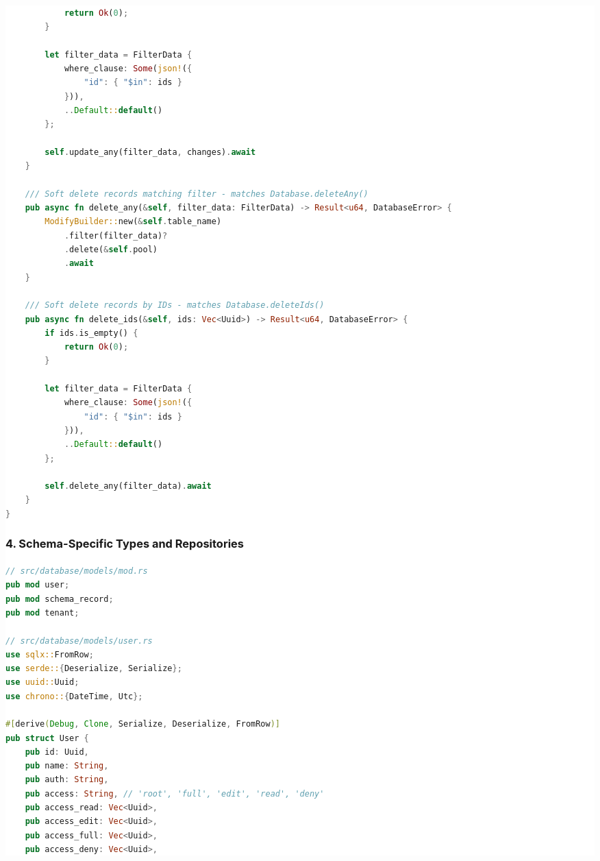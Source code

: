```rust
            return Ok(0);
        }
        
        let filter_data = FilterData {
            where_clause: Some(json!({
                "id": { "$in": ids }
            })),
            ..Default::default()
        };
        
        self.update_any(filter_data, changes).await
    }
    
    /// Soft delete records matching filter - matches Database.deleteAny()
    pub async fn delete_any(&self, filter_data: FilterData) -> Result<u64, DatabaseError> {
        ModifyBuilder::new(&self.table_name)
            .filter(filter_data)?
            .delete(&self.pool)
            .await
    }
    
    /// Soft delete records by IDs - matches Database.deleteIds()
    pub async fn delete_ids(&self, ids: Vec<Uuid>) -> Result<u64, DatabaseError> {
        if ids.is_empty() {
            return Ok(0);
        }
        
        let filter_data = FilterData {
            where_clause: Some(json!({
                "id": { "$in": ids }
            })),
            ..Default::default()
        };
        
        self.delete_any(filter_data).await
    }
}
```

### 4. Schema-Specific Types and Repositories

```rust
// src/database/models/mod.rs
pub mod user;
pub mod schema_record;
pub mod tenant;

// src/database/models/user.rs
use sqlx::FromRow;
use serde::{Deserialize, Serialize};
use uuid::Uuid;
use chrono::{DateTime, Utc};

#[derive(Debug, Clone, Serialize, Deserialize, FromRow)]
pub struct User {
    pub id: Uuid,
    pub name: String,
    pub auth: String,
    pub access: String, // 'root', 'full', 'edit', 'read', 'deny'
    pub access_read: Vec<Uuid>,
    pub access_edit: Vec<Uuid>,
    pub access_full: Vec<Uuid>,
    pub access_deny: Vec<Uuid>,
```